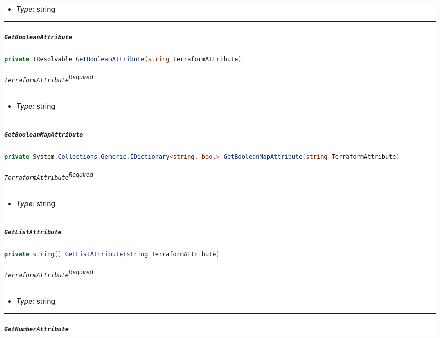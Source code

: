 - *Type:* string

---

##### `GetBooleanAttribute` <a name="GetBooleanAttribute" id="@cdktf/provider-digitalocean.kubernetesNodePool.KubernetesNodePoolNodesOutputReference.getBooleanAttribute"></a>

```csharp
private IResolvable GetBooleanAttribute(string TerraformAttribute)
```

###### `TerraformAttribute`<sup>Required</sup> <a name="TerraformAttribute" id="@cdktf/provider-digitalocean.kubernetesNodePool.KubernetesNodePoolNodesOutputReference.getBooleanAttribute.parameter.terraformAttribute"></a>

- *Type:* string

---

##### `GetBooleanMapAttribute` <a name="GetBooleanMapAttribute" id="@cdktf/provider-digitalocean.kubernetesNodePool.KubernetesNodePoolNodesOutputReference.getBooleanMapAttribute"></a>

```csharp
private System.Collections.Generic.IDictionary<string, bool> GetBooleanMapAttribute(string TerraformAttribute)
```

###### `TerraformAttribute`<sup>Required</sup> <a name="TerraformAttribute" id="@cdktf/provider-digitalocean.kubernetesNodePool.KubernetesNodePoolNodesOutputReference.getBooleanMapAttribute.parameter.terraformAttribute"></a>

- *Type:* string

---

##### `GetListAttribute` <a name="GetListAttribute" id="@cdktf/provider-digitalocean.kubernetesNodePool.KubernetesNodePoolNodesOutputReference.getListAttribute"></a>

```csharp
private string[] GetListAttribute(string TerraformAttribute)
```

###### `TerraformAttribute`<sup>Required</sup> <a name="TerraformAttribute" id="@cdktf/provider-digitalocean.kubernetesNodePool.KubernetesNodePoolNodesOutputReference.getListAttribute.parameter.terraformAttribute"></a>

- *Type:* string

---

##### `GetNumberAttribute` <a name="GetNumberAttribute" id="@cdktf/provider-digitalocean.kubernetesNodePool.KubernetesNodePoolNodesOutputReference.getNumberAttribute"></a>
